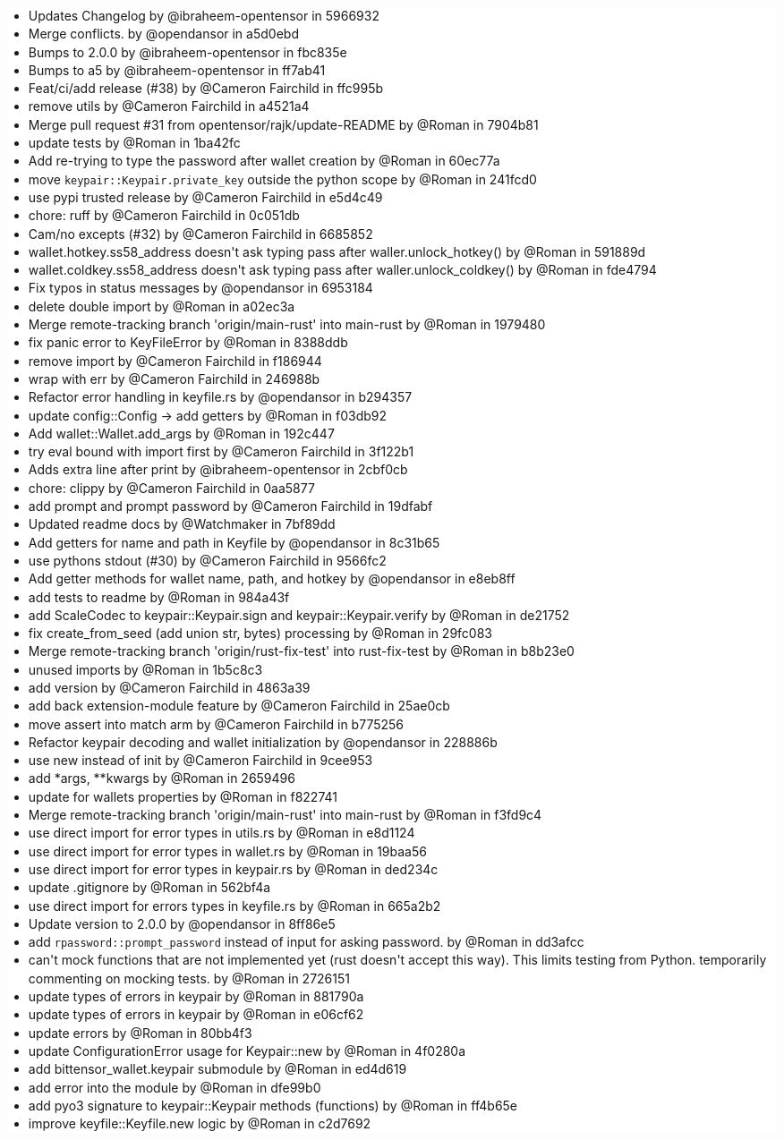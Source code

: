 * Updates Changelog by @ibraheem-opentensor in 5966932
* Merge conflicts. by @opendansor in a5d0ebd
* Bumps to 2.0.0 by @ibraheem-opentensor in fbc835e
* Bumps to a5 by @ibraheem-opentensor in ff7ab41
* Feat/ci/add release (#38) by @Cameron Fairchild in ffc995b
* remove utils by @Cameron Fairchild in a4521a4
* Merge pull request #31 from opentensor/rajk/update-README by @Roman in 7904b81
* update tests by @Roman in 1ba42fc
* Add re-trying to type the password after wallet creation by @Roman in 60ec77a
* move `keypair::Keypair.private_key` outside the python scope by @Roman in 241fcd0
* use pypi trusted release by @Cameron Fairchild in e5d4c49
* chore: ruff by @Cameron Fairchild in 0c051db
* Cam/no excepts (#32) by @Cameron Fairchild in 6685852
* wallet.hotkey.ss58_address doesn't ask typing pass after waller.unlock_hotkey() by @Roman in 591889d
* wallet.coldkey.ss58_address doesn't ask typing pass after waller.unlock_coldkey() by @Roman in fde4794
* Fix typos in status messages by @opendansor in 6953184
* delete double import by @Roman in a02ec3a
* Merge remote-tracking branch 'origin/main-rust' into main-rust by @Roman in 1979480
* fix panic error to KeyFileError by @Roman in 8388ddb
* remove import by @Cameron Fairchild in f186944
* wrap with err by @Cameron Fairchild in 246988b
* Refactor error handling in keyfile.rs by @opendansor in b294357
* update config::Config -> add getters by @Roman in f03db92
* Add wallet::Wallet.add_args by @Roman in 192c447
* try eval bound with import first by @Cameron Fairchild in 3f122b1
* Adds extra line after print by @ibraheem-opentensor in 2cbf0cb
* chore: clippy by @Cameron Fairchild in 0aa5877
* add prompt and prompt password by @Cameron Fairchild in 19dfabf
* Updated readme docs by @Watchmaker in 7bf89dd
* Add getters for name and path in Keyfile by @opendansor in 8c31b65
* use pythons stdout (#30) by @Cameron Fairchild in 9566fc2
* Add getter methods for wallet name, path, and hotkey by @opendansor in e8eb8ff
* add tests to readme by @Roman in 984a43f
* add ScaleCodec to keypair::Keypair.sign and keypair::Keypair.verify by @Roman in de21752
* fix create_from_seed (add union str, bytes) processing by @Roman in 29fc083
* Merge remote-tracking branch 'origin/rust-fix-test' into rust-fix-test by @Roman in b8b23e0
* unused imports by @Roman in 1b5c8c3
* add version by @Cameron Fairchild in 4863a39
* add back extension-module feature by @Cameron Fairchild in 25ae0cb
* move assert into match arm by @Cameron Fairchild in b775256
* Refactor keypair decoding and wallet initialization by @opendansor in 228886b
* use new instead of init by @Cameron Fairchild in 9cee953
* add *args, **kwargs by @Roman in 2659496
* update for wallets properties by @Roman in f822741
* Merge remote-tracking branch 'origin/main-rust' into main-rust by @Roman in f3fd9c4
* use direct import for error types in utils.rs by @Roman in e8d1124
* use direct import for error types in wallet.rs by @Roman in 19baa56
* use direct import for error types in keypair.rs by @Roman in ded234c
* update .gitignore by @Roman in 562bf4a
* use direct import for errors types in keyfile.rs by @Roman in 665a2b2
* Update version to 2.0.0 by @opendansor in 8ff86e5
* add `rpassword::prompt_password` instead of input for asking password. by @Roman in dd3afcc
* can't mock functions that are not implemented yet (rust doesn't accept this way). This limits testing from Python. temporarily commenting on mocking tests. by @Roman in 2726151
* update types of errors in keypair by @Roman in 881790a
* update types of errors in keypair by @Roman in e06cf62
* update errors by @Roman in 80bb4f3
* update ConfigurationError usage for Keypair::new by @Roman in 4f0280a
* add bittensor_wallet.keypair submodule by @Roman in ed4d619
* add error into the module by @Roman in dfe99b0
* add pyo3 signature to  keypair::Keypair methods (functions) by @Roman in ff4b65e
* improve keyfile::Keyfile.new logic by @Roman in c2d7692